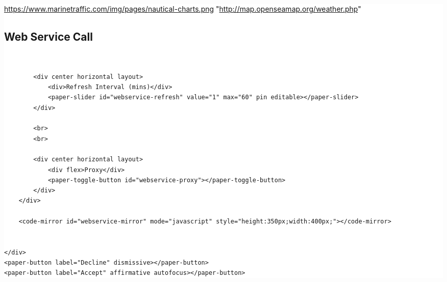 https://www.marinetraffic.com/img/pages/nautical-charts.png
"http://map.openseamap.org/weather.php"

<paper-dialog id="webservice-editor" backdrop>
    <h2>Web Service Call</h2>
    <div horizontal layout>
        <div>
            <paper-input id="webservice-url" floatinglabel label="Endpoint" type="url" error="Input is not a valid MMSI!" value="{{current.webservice.url}}"></paper-input>
            <br>
            <paper-input id="webservice-path" floatinglabel label="Key Path" type="text" value="{{current.webservice.path}}"></paper-input>

            <div center horizontal layout>
                <div>Refresh Interval (mins)</div>
                <paper-slider id="webservice-refresh" value="1" max="60" pin editable></paper-slider>
            </div>

            <br>
            <br>

            <div center horizontal layout>
                <div flex>Proxy</div>
                <paper-toggle-button id="webservice-proxy"></paper-toggle-button>
            </div>
        </div>

        <code-mirror id="webservice-mirror" mode="javascript" style="height:350px;width:400px;"></code-mirror>


    </div>
    <paper-button label="Decline" dismissive></paper-button>
    <paper-button label="Accept" affirmative autofocus></paper-button>
</paper-dialog>

<paper-dialog id="css-editor" backdrop>
    <code-mirror id="css-mirror" mode="css" style="height:320px;width:640px;"></code-mirror>
    <paper-button label="Decline" dismissive></paper-button>
    <paper-button label="Accept" affirmative autofocus></paper-button>
</paper-dialog>

<paper-dialog id="function-editor" backdrop>
    <code-mirror id="function-mirror" mode="javascript" style="height:320px;width:640px;"></code-mirror>
    <paper-button label="Decline" dismissive></paper-button>
    <paper-button label="Accept" affirmative autofocus></paper-button>
</paper-dialog>

<paper-dialog id="embed-editor" backdrop>
    <code-mirror id="embed-mirror" mode="html" style="height:320px;width:640px;"></code-mirror>
    <paper-button label="Decline" dismissive></paper-button>
    <paper-button label="Accept" affirmative autofocus></paper-button>
</paper-dialog>
 
